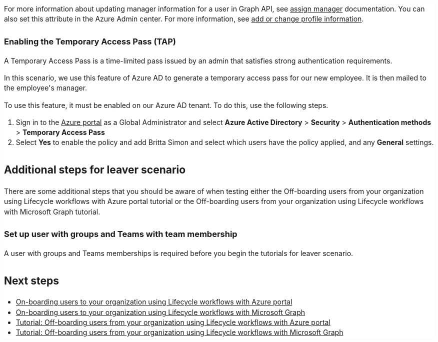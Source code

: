 For more information about updating manager information for a user in Graph API, see [assign manager](/graph/api/user-post-manager?view=graph-rest-1.0&tabs=http&preserve-view=true) documentation. You can also set this attribute in the Azure Admin center. For more information, see [add or change profile information](../fundamentals/how-to-manage-user-profile-info.md?context=azure%2factive-directory%2fusers-groups-roles%2fcontext%2fugr-context).

### Enabling the Temporary Access Pass (TAP)

A Temporary Access Pass is a time-limited pass issued by an admin that satisfies strong authentication requirements.  

In this scenario, we use this feature of Azure AD to generate a temporary access pass for our new employee.  It is then mailed to the employee's manager.

To use this feature, it must be enabled on our Azure AD tenant.  To do this, use the following steps.

1. Sign in to the [Azure portal](https://portal.azure.com) as a Global Administrator and select **Azure Active Directory** > **Security** > **Authentication methods** > **Temporary Access Pass**
2. Select **Yes** to enable the policy and add Britta Simon and select which users have the policy applied, and any **General** settings.

## Additional steps for leaver scenario

There are some additional steps that you should be aware of when testing either the Off-boarding users from your organization using Lifecycle workflows with Azure portal tutorial or the Off-boarding users from your organization using Lifecycle workflows with Microsoft Graph tutorial.

### Set up user with groups and Teams with team membership

A user with groups and Teams memberships is required before you begin the tutorials for leaver scenario.


## Next steps
- [On-boarding users to your organization using Lifecycle workflows with Azure portal](tutorial-onboard-custom-workflow-portal.md)
- [On-boarding users to your organization using Lifecycle workflows with Microsoft Graph](tutorial-onboard-custom-workflow-graph.md)
- [Tutorial: Off-boarding users from your organization using Lifecycle workflows with Azure portal](tutorial-offboard-custom-workflow-portal.md)
- [Tutorial: Off-boarding users from your organization using Lifecycle workflows with Microsoft Graph](tutorial-offboard-custom-workflow-graph.md)
